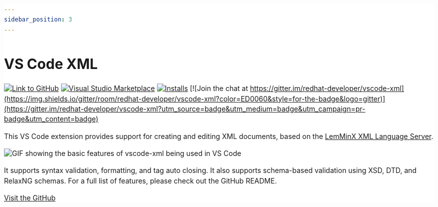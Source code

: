 ```yaml
---
sidebar_position: 3
---
```


# VS Code XML

[![Link to GitHub](https://img.shields.io/badge/GitHub-redhat%E2%80%93developer%2Fvscode%E2%80%93xml-GitHub?style=for-the-badge&logo=github&logoColor=white&color=black)](https://github.com/redhat-developer/vscode-xml)
[![Visual Studio Marketplace](https://img.shields.io/visual-studio-marketplace/v/redhat.vscode-xml?color=informational&logo=visualstudiocode&style=for-the-badge&label=VS%20Marketplace)](https://marketplace.visualstudio.com/items?itemName=redhat.vscode-xml)
[![Installs](https://img.shields.io/visual-studio-marketplace/i/redhat.vscode-xml?logo=visualstudiocode&color=informational&style=for-the-badge)](https://marketplace.visualstudio.com/items?itemName=redhat.vscode-xml)
[![Join the chat at https://gitter.im/redhat-developer/vscode-xml](https://img.shields.io/gitter/room/redhat-developer/vscode-xml?color=ED0060&style=for-the-badge&logo=gitter)](https://gitter.im/redhat-developer/vscode-xml?utm_source=badge&utm_medium=badge&utm_campaign=pr-badge&utm_content=badge)

This VS Code extension provides support for creating and editing XML documents, based on the [LemMinX XML Language Server](https://github.com/eclipse/lemminx).

<img src="https://user-images.githubusercontent.com/148698/45977901-df208a80-c018-11e8-85ec-71c70ba8a5ca.gif" width="100%" alt="GIF showing the basic features of vscode-xml being used in VS Code" />

It supports syntax validation, formatting, and tag auto closing.
It also supports schema-based validation using XSD, DTD, and RelaxNG schemas.
For a full list of features, please check out the GitHub README.

[Visit the GitHub](https://github.com/redhat-developer/vscode-xml)
